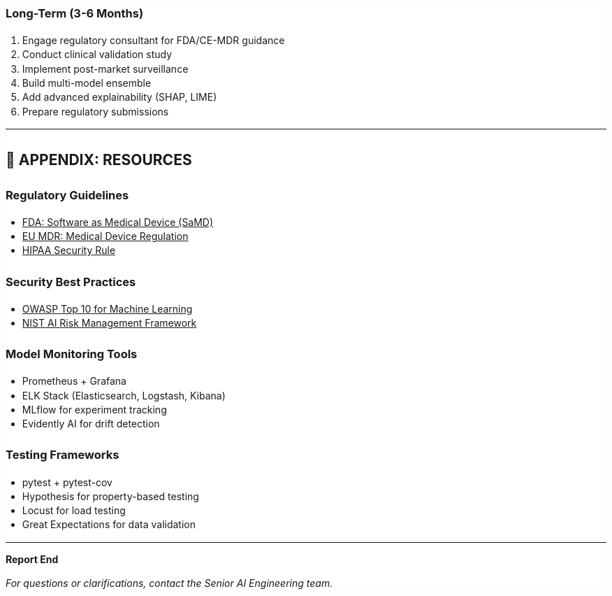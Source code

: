 ### Long-Term (3-6 Months)
1. Engage regulatory consultant for FDA/CE-MDR guidance
2. Conduct clinical validation study
3. Implement post-market surveillance
4. Build multi-model ensemble
5. Add advanced explainability (SHAP, LIME)
6. Prepare regulatory submissions

---

## 📎 APPENDIX: RESOURCES

### Regulatory Guidelines
- [FDA: Software as Medical Device (SaMD)](https://www.fda.gov/medical-devices/digital-health-center-excellence/software-medical-device-samd)
- [EU MDR: Medical Device Regulation](https://ec.europa.eu/health/md_eudamed/mdr_en)
- [HIPAA Security Rule](https://www.hhs.gov/hipaa/for-professionals/security/index.html)

### Security Best Practices
- [OWASP Top 10 for Machine Learning](https://owasp.org/www-project-machine-learning-security-top-10/)
- [NIST AI Risk Management Framework](https://www.nist.gov/itl/ai-risk-management-framework)

### Model Monitoring Tools
- Prometheus + Grafana
- ELK Stack (Elasticsearch, Logstash, Kibana)
- MLflow for experiment tracking
- Evidently AI for drift detection

### Testing Frameworks
- pytest + pytest-cov
- Hypothesis for property-based testing
- Locust for load testing
- Great Expectations for data validation

---

**Report End**

*For questions or clarifications, contact the Senior AI Engineering team.*
